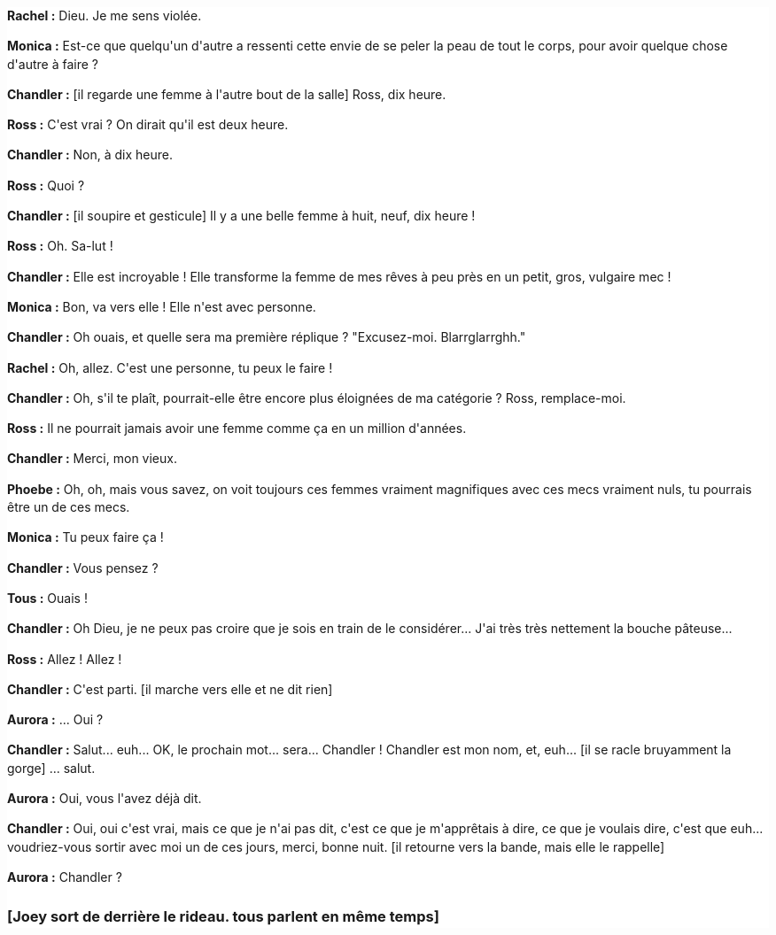 **Rachel :** Dieu. Je me sens violée.

**Monica :** Est-ce que quelqu'un d'autre a ressenti cette envie de se peler la peau de tout le corps, pour avoir quelque chose d'autre à faire ?

**Chandler :** [il regarde une femme à l'autre bout de la salle] Ross, dix heure.

**Ross :** C'est vrai ? On dirait qu'il est deux heure.

**Chandler :** Non, à dix heure.

**Ross :** Quoi ?

**Chandler :** [il soupire et gesticule] Il y a une belle femme à huit, neuf, dix heure !

**Ross :** Oh. Sa-lut !

**Chandler :** Elle est incroyable ! Elle transforme la femme de mes rêves à peu près en un petit, gros, vulgaire mec !

**Monica :** Bon, va vers elle ! Elle n'est avec personne.

**Chandler :** Oh ouais, et quelle sera ma première réplique ? "Excusez-moi. Blarrglarrghh."

**Rachel :** Oh, allez. C'est une personne, tu peux le faire !

**Chandler :** Oh, s'il te plaît, pourrait-elle être encore plus éloignées de ma catégorie ? Ross, remplace-moi.

**Ross :** Il ne pourrait jamais avoir une femme comme ça en un million d'années.

**Chandler :** Merci, mon vieux.

**Phoebe :** Oh, oh, mais vous savez, on voit toujours ces femmes vraiment magnifiques avec ces mecs vraiment nuls, tu pourrais être un de ces mecs.

**Monica :** Tu peux faire ça !

**Chandler :** Vous pensez ?

**Tous :** Ouais !

**Chandler :** Oh Dieu, je ne peux pas croire que je sois en train de le considérer... J'ai très très nettement la bouche pâteuse...

**Ross :** Allez ! Allez !

**Chandler :** C'est parti. [il marche vers elle et ne dit rien]

**Aurora :** ... Oui ?

**Chandler :** Salut... euh... OK, le prochain mot... sera... Chandler ! Chandler est mon nom, et, euh... [il se racle bruyamment la gorge] ... salut.

**Aurora :** Oui, vous l'avez déjà dit.

**Chandler :** Oui, oui c'est vrai, mais ce que je n'ai pas dit, c'est ce que je m'apprêtais à dire, ce que je voulais dire, c'est que euh... voudriez-vous sortir avec moi un de ces jours, merci, bonne nuit. [il retourne vers la bande, mais elle le rappelle]

**Aurora :** Chandler ?

### [Joey sort de derrière le rideau. tous parlent en même temps]
